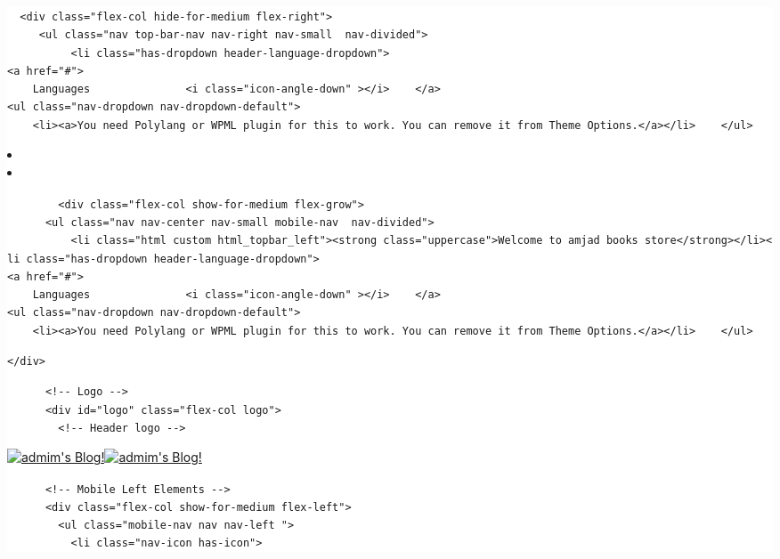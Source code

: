       <div class="flex-col hide-for-medium flex-right">
         <ul class="nav top-bar-nav nav-right nav-small  nav-divided">
              <li class="has-dropdown header-language-dropdown">
	<a href="#">
		Languages				<i class="icon-angle-down" ></i>	</a>
	<ul class="nav-dropdown nav-dropdown-default">
		<li><a>You need Polylang or WPML plugin for this to work. You can remove it from Theme Options.</a></li>	</ul>
</li>
<li class="header-divider"></li><li class="html header-social-icons ml-0">
	<div class="social-icons follow-icons" ><a href="https://www.facebook.com/amjadbooksdp" target="_blank" data-label="Facebook"  rel="noopener noreferrer nofollow" class="icon plain facebook tooltip" title="Follow on Facebook"><i class="icon-facebook" ></i></a><a href="https://twitter.com/daramjadbooks" target="_blank"  data-label="Twitter"  rel="noopener noreferrer nofollow" class="icon plain  twitter tooltip" title="Follow on Twitter"><i class="icon-twitter" ></i></a><a href="mailto:your@email" data-label="E-mail"  rel="nofollow" class="icon plain  email tooltip" title="Send us an email"><i class="icon-envelop" ></i></a></div></li>          </ul>
      </div>

            <div class="flex-col show-for-medium flex-grow">
          <ul class="nav nav-center nav-small mobile-nav  nav-divided">
              <li class="html custom html_topbar_left"><strong class="uppercase">Welcome to amjad books store</strong></li><li class="has-dropdown header-language-dropdown">
	<a href="#">
		Languages				<i class="icon-angle-down" ></i>	</a>
	<ul class="nav-dropdown nav-dropdown-default">
		<li><a>You need Polylang or WPML plugin for this to work. You can remove it from Theme Options.</a></li>	</ul>
</li>
          </ul>
      </div>
      
    </div>
</div>
<div id="masthead" class="header-main ">
      <div class="header-inner flex-row container logo-left medium-logo-center" role="navigation">

          <!-- Logo -->
          <div id="logo" class="flex-col logo">
            <!-- Header logo -->
<a href="http://127.0.0.1:82/wordpress/" title="admim&#039;s Blog! - Just another WordPress site" rel="home">
    <img width="125" height="100" src="http://127.0.0.1:82/wordpress/wp-content/uploads/2021/04/Auction.jpg" class="header_logo header-logo" alt="admim&#039;s Blog!"/><img  width="125" height="100" src="http://127.0.0.1:82/wordpress/wp-content/uploads/2021/04/Auction512.jpg" class="header-logo-dark" alt="admim&#039;s Blog!"/></a>
          </div>

          <!-- Mobile Left Elements -->
          <div class="flex-col show-for-medium flex-left">
            <ul class="mobile-nav nav nav-left ">
              <li class="nav-icon has-icon">
  <div class="header-button">		<a href="#" data-open="#main-menu" data-pos="left" data-bg="main-menu-overlay" data-color="" class="icon primary button circle is-small" aria-label="Menu" aria-controls="main-menu" aria-expanded="false">
		